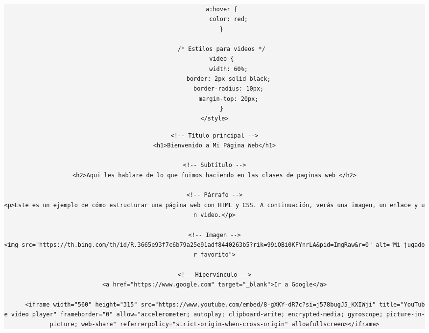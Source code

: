         a:hover {
            color: red;
        }

        /* Estilos para videos */
        video {
            width: 60%;
            border: 2px solid black;
            border-radius: 10px;
            margin-top: 20px;
        }
    </style>
</head>
<body>

    <!-- Título principal -->
    <h1>Bienvenido a Mi Página Web</h1>

    <!-- Subtítulo -->
    <h2>Aqui les hablare de lo que fuimos haciendo en las clases de paginas web </h2>

    <!-- Párrafo -->
    <p>Este es un ejemplo de cómo estructurar una página web con HTML y CSS. A continuación, verás una imagen, un enlace y un video.</p>

    <!-- Imagen -->
    <img src="https://th.bing.com/th/id/R.3665e93f7c6b79a25e91adf8440263b5?rik=99iQBi0KFYnrLA&pid=ImgRaw&r=0" alt="Mi jugador favorito">

    <!-- Hipervínculo -->
    <a href="https://www.google.com" target="_blank">Ir a Google</a>

          <iframe width="560" height="315" src="https://www.youtube.com/embed/8-gXKY-dR7c?si=j578bugJ5_KXIWji" title="YouTube video player" frameborder="0" allow="accelerometer; autoplay; clipboard-write; encrypted-media; gyroscope; picture-in-picture; web-share" referrerpolicy="strict-origin-when-cross-origin" allowfullscreen></iframe>
<!DOCTYPE html>
<html lang="es">
<head>
    <meta charset="UTF-8">
    <meta name="viewport" content="width=device-width, initial-scale=1.0">
    <title>Ejemplo de Tablas, Divs, Clases y Menú de Navegación</title>
    <style>
        /* Estilos generales */
        body {
            font-family: Arial, sans-serif;
            margin: 0;
            padding: 0;
            background-color: #f4f4f4;
            text-align: center;
        }

        /* Estilos del menú de navegación */
        .navbar {
            background-color: #333;
            padding: 15px;
        }
